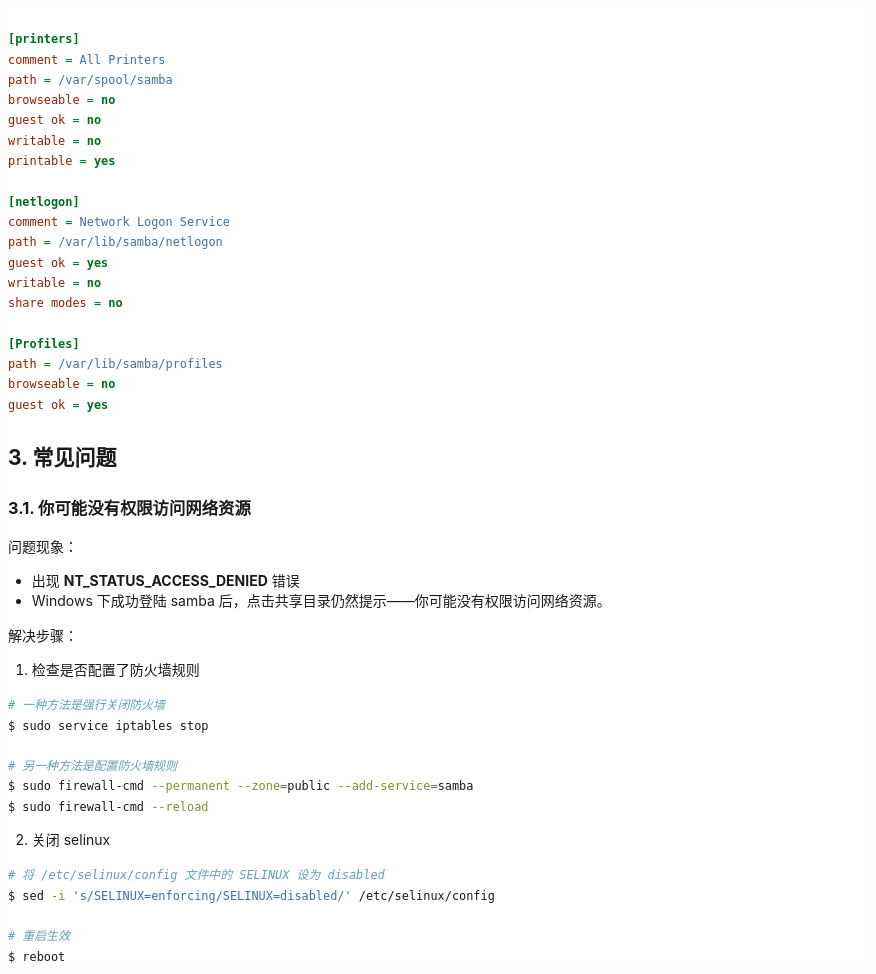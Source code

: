 ```ini

[printers]
comment = All Printers
path = /var/spool/samba
browseable = no
guest ok = no
writable = no
printable = yes

[netlogon]
comment = Network Logon Service
path = /var/lib/samba/netlogon
guest ok = yes
writable = no
share modes = no

[Profiles]
path = /var/lib/samba/profiles
browseable = no
guest ok = yes
```

## 3. 常见问题

### 3.1. 你可能没有权限访问网络资源

问题现象：

- 出现 **NT_STATUS_ACCESS_DENIED** 错误
- Windows 下成功登陆 samba 后，点击共享目录仍然提示——你可能没有权限访问网络资源。

解决步骤：

1. 检查是否配置了防火墙规则

```sh
# 一种方法是强行关闭防火墙
$ sudo service iptables stop

# 另一种方法是配置防火墙规则
$ sudo firewall-cmd --permanent --zone=public --add-service=samba
$ sudo firewall-cmd --reload
```

2. 关闭 selinux

```sh
# 将 /etc/selinux/config 文件中的 SELINUX 设为 disabled
$ sed -i 's/SELINUX=enforcing/SELINUX=disabled/' /etc/selinux/config

# 重启生效
$ reboot
```
